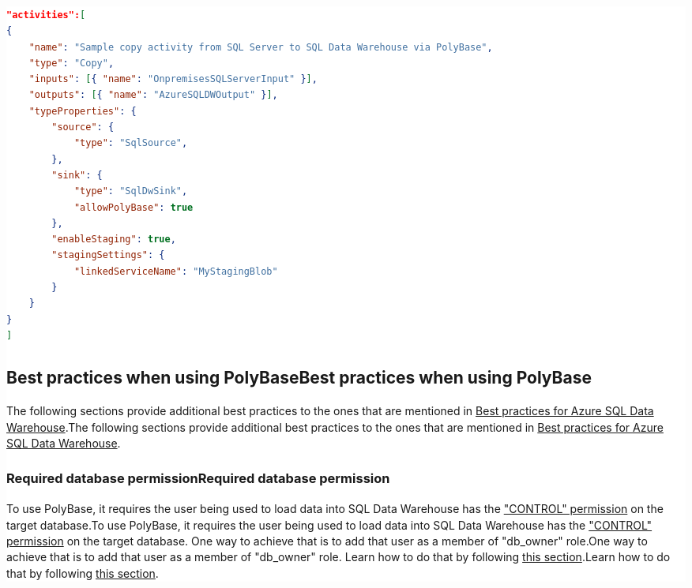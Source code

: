 ```json
"activities":[  
{
    "name": "Sample copy activity from SQL Server to SQL Data Warehouse via PolyBase",
    "type": "Copy",
    "inputs": [{ "name": "OnpremisesSQLServerInput" }],
    "outputs": [{ "name": "AzureSQLDWOutput" }],
    "typeProperties": {
        "source": {
            "type": "SqlSource",
        },
        "sink": {
            "type": "SqlDwSink",
            "allowPolyBase": true
        },
        "enableStaging": true,
        "stagingSettings": {
            "linkedServiceName": "MyStagingBlob"
        }
    }
}
]
```

## <a name="best-practices-when-using-polybase"></a><span data-ttu-id="eed7e-291">Best practices when using PolyBase</span><span class="sxs-lookup"><span data-stu-id="eed7e-291">Best practices when using PolyBase</span></span>
<span data-ttu-id="eed7e-292">The following sections provide additional best practices to the ones that are mentioned in [Best practices for Azure SQL Data Warehouse](../../sql-data-warehouse/sql-data-warehouse-best-practices.md).</span><span class="sxs-lookup"><span data-stu-id="eed7e-292">The following sections provide additional best practices to the ones that are mentioned in [Best practices for Azure SQL Data Warehouse](../../sql-data-warehouse/sql-data-warehouse-best-practices.md).</span></span>

### <a name="required-database-permission"></a><span data-ttu-id="eed7e-293">Required database permission</span><span class="sxs-lookup"><span data-stu-id="eed7e-293">Required database permission</span></span>
<span data-ttu-id="eed7e-294">To use PolyBase, it requires the user being used to load data into SQL Data Warehouse has the ["CONTROL" permission](https://msdn.microsoft.com/library/ms191291.aspx) on the target database.</span><span class="sxs-lookup"><span data-stu-id="eed7e-294">To use PolyBase, it requires the user being used to load data into SQL Data Warehouse has the ["CONTROL" permission](https://msdn.microsoft.com/library/ms191291.aspx) on the target database.</span></span> <span data-ttu-id="eed7e-295">One way to achieve that is to add that user as a member of "db_owner" role.</span><span class="sxs-lookup"><span data-stu-id="eed7e-295">One way to achieve that is to add that user as a member of "db_owner" role.</span></span> <span data-ttu-id="eed7e-296">Learn how to do that by following [this section](../../sql-data-warehouse/sql-data-warehouse-overview-manage-security.md#authorization).</span><span class="sxs-lookup"><span data-stu-id="eed7e-296">Learn how to do that by following [this section](../../sql-data-warehouse/sql-data-warehouse-overview-manage-security.md#authorization).</span></span>
